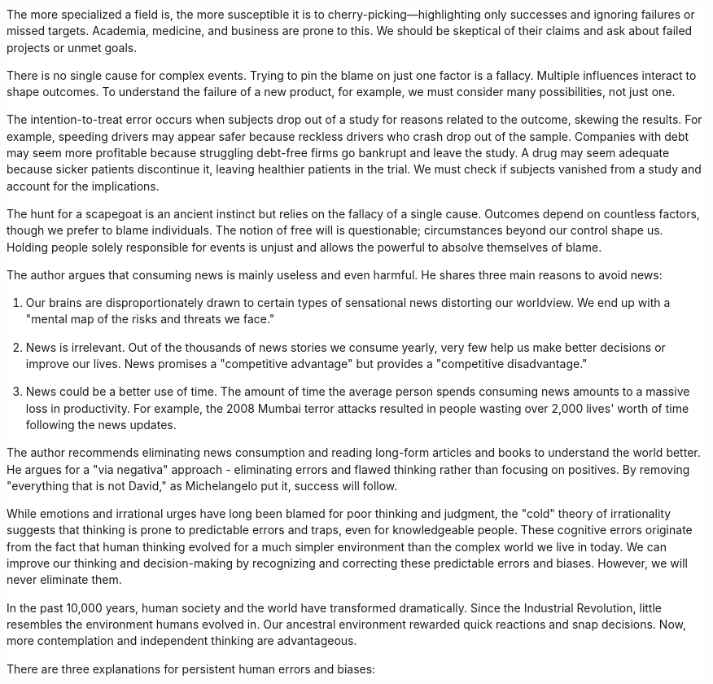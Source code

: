  

The more specialized a field is, the more susceptible it is to cherry-picking—highlighting only successes and ignoring failures or missed targets. Academia, medicine, and business are prone to this. We should be skeptical of their claims and ask about failed projects or unmet goals.

There is no single cause for complex events. Trying to pin the blame on just one factor is a fallacy. Multiple influences interact to shape outcomes. To understand the failure of a new product, for example, we must consider many possibilities, not just one. 

The intention-to-treat error occurs when subjects drop out of a study for reasons related to the outcome, skewing the results. For example, speeding drivers may appear safer because reckless drivers who crash drop out of the sample. Companies with debt may seem more profitable because struggling debt-free firms go bankrupt and leave the study. A drug may seem adequate because sicker patients discontinue it, leaving healthier patients in the trial. We must check if subjects vanished from a study and account for the implications.

The hunt for a scapegoat is an ancient instinct but relies on the fallacy of a single cause. Outcomes depend on countless factors, though we prefer to blame individuals. The notion of free will is questionable; circumstances beyond our control shape us. Holding people solely responsible for events is unjust and allows the powerful to absolve themselves of blame.


 

The author argues that consuming news is mainly useless and even harmful.   He shares three main reasons to avoid news:

1.   Our brains are disproportionately drawn to certain types of sensational news distorting our worldview.   We end up with a "mental map of the risks and threats we face."

2.   News is irrelevant.   Out of the thousands of news stories we consume yearly, very few help us make better decisions or improve our lives.   News promises a "competitive advantage" but provides a "competitive disadvantage." 

3.   News could be a better use of time.   The amount of time the average person spends consuming news amounts to a massive loss in productivity.   For example, the 2008 Mumbai terror attacks resulted in people wasting over 2,000 lives' worth of time following the news updates. 

The author recommends eliminating news consumption and reading long-form articles and books to understand the world better.   He argues for a "via negativa" approach - eliminating errors and flawed thinking rather than focusing on positives.   By removing "everything that is not David," as Michelangelo put it, success will follow.

While emotions and irrational urges have long been blamed for poor thinking and judgment, the "cold" theory of irrationality suggests that thinking is prone to predictable errors and traps, even for knowledgeable people.   These cognitive errors originate from the fact that human thinking evolved for a much simpler environment than the complex world we live in today.   We can improve our thinking and decision-making by recognizing and correcting these predictable errors and biases.   However, we will never eliminate them.

 

In the past 10,000 years, human society and the world have transformed dramatically.   Since the Industrial Revolution, little resembles the environment humans evolved in.   Our ancestral environment rewarded quick reactions and snap decisions.   Now, more contemplation and independent thinking are advantageous.

There are three explanations for persistent human errors and biases:
